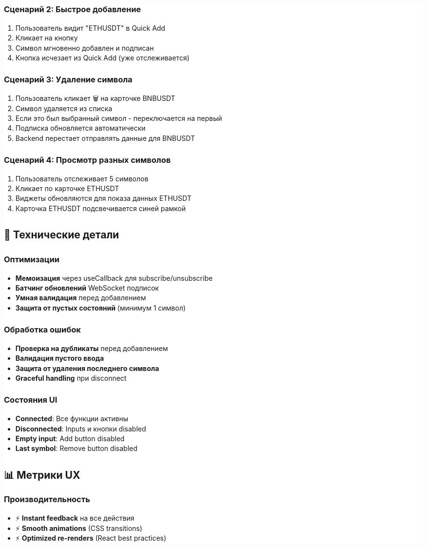 ### Сценарий 2: Быстрое добавление

1. Пользователь видит "ETHUSDT" в Quick Add
2. Кликает на кнопку
3. Символ мгновенно добавлен и подписан
4. Кнопка исчезает из Quick Add (уже отслеживается)

### Сценарий 3: Удаление символа

1. Пользователь кликает 🗑️ на карточке BNBUSDT
2. Символ удаляется из списка
3. Если это был выбранный символ - переключается на первый
4. Подписка обновляется автоматически
5. Backend перестает отправлять данные для BNBUSDT

### Сценарий 4: Просмотр разных символов

1. Пользователь отслеживает 5 символов
2. Кликает по карточке ETHUSDT
3. Виджеты обновляются для показа данных ETHUSDT
4. Карточка ETHUSDT подсвечивается синей рамкой

## 🔧 Технические детали

### Оптимизации

- **Мемоизация** через useCallback для subscribe/unsubscribe
- **Батчинг обновлений** WebSocket подписок
- **Умная валидация** перед добавлением
- **Защита от пустых состояний** (минимум 1 символ)

### Обработка ошибок

- **Проверка на дубликаты** перед добавлением
- **Валидация пустого ввода**
- **Защита от удаления последнего символа**
- **Graceful handling** при disconnect

### Состояния UI

- **Connected**: Все функции активны
- **Disconnected**: Inputs и кнопки disabled
- **Empty input**: Add button disabled
- **Last symbol**: Remove button disabled

## 📊 Метрики UX

### Производительность

- ⚡ **Instant feedback** на все действия
- ⚡ **Smooth animations** (CSS transitions)
- ⚡ **Optimized re-renders** (React best practices)
